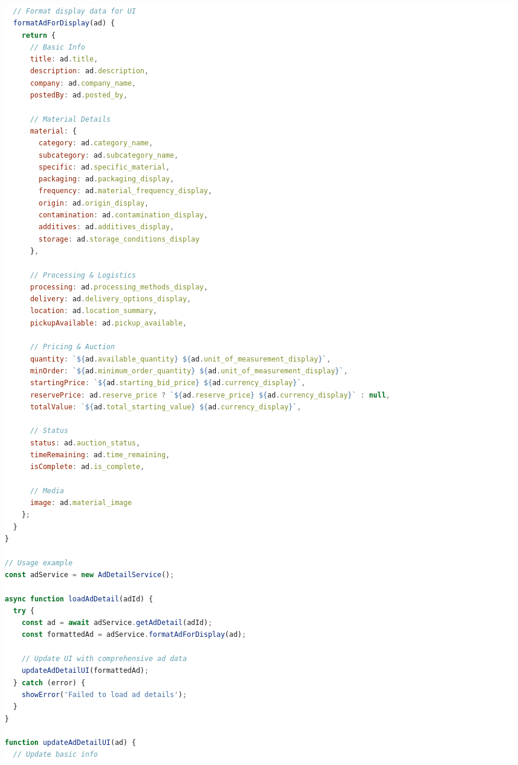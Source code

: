 ```javascript
  // Format display data for UI
  formatAdForDisplay(ad) {
    return {
      // Basic Info
      title: ad.title,
      description: ad.description,
      company: ad.company_name,
      postedBy: ad.posted_by,
      
      // Material Details
      material: {
        category: ad.category_name,
        subcategory: ad.subcategory_name,
        specific: ad.specific_material,
        packaging: ad.packaging_display,
        frequency: ad.material_frequency_display,
        origin: ad.origin_display,
        contamination: ad.contamination_display,
        additives: ad.additives_display,
        storage: ad.storage_conditions_display
      },
      
      // Processing & Logistics
      processing: ad.processing_methods_display,
      delivery: ad.delivery_options_display,
      location: ad.location_summary,
      pickupAvailable: ad.pickup_available,
      
      // Pricing & Auction
      quantity: `${ad.available_quantity} ${ad.unit_of_measurement_display}`,
      minOrder: `${ad.minimum_order_quantity} ${ad.unit_of_measurement_display}`,
      startingPrice: `${ad.starting_bid_price} ${ad.currency_display}`,
      reservePrice: ad.reserve_price ? `${ad.reserve_price} ${ad.currency_display}` : null,
      totalValue: `${ad.total_starting_value} ${ad.currency_display}`,
      
      // Status
      status: ad.auction_status,
      timeRemaining: ad.time_remaining,
      isComplete: ad.is_complete,
      
      // Media
      image: ad.material_image
    };
  }
}

// Usage example
const adService = new AdDetailService();

async function loadAdDetail(adId) {
  try {
    const ad = await adService.getAdDetail(adId);
    const formattedAd = adService.formatAdForDisplay(ad);
    
    // Update UI with comprehensive ad data
    updateAdDetailUI(formattedAd);
  } catch (error) {
    showError('Failed to load ad details');
  }
}

function updateAdDetailUI(ad) {
  // Update basic info
```